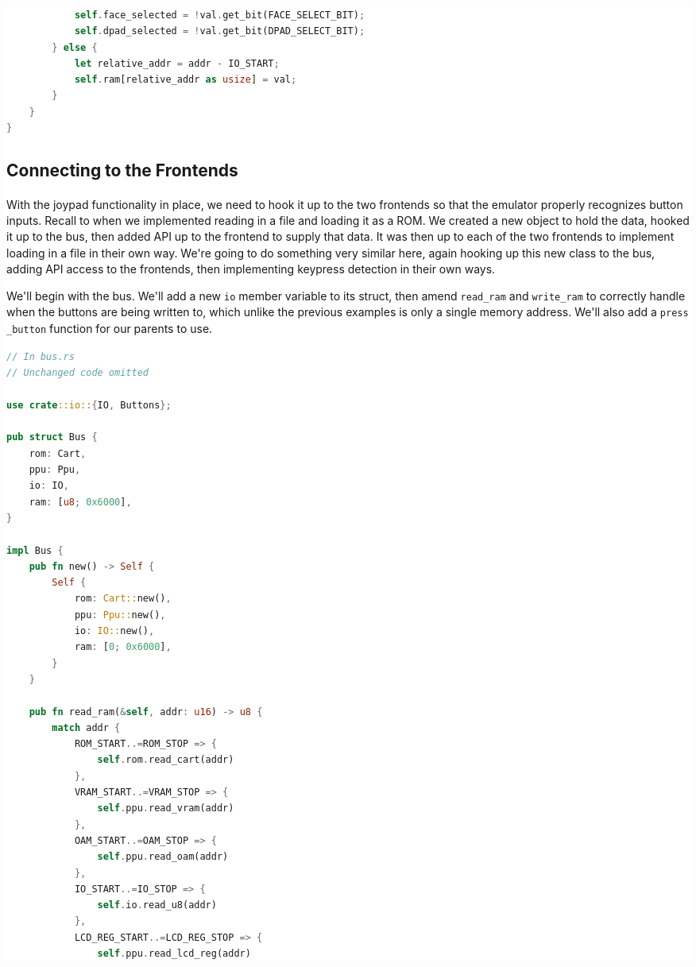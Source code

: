 ```rust
            self.face_selected = !val.get_bit(FACE_SELECT_BIT);
            self.dpad_selected = !val.get_bit(DPAD_SELECT_BIT);
        } else {
            let relative_addr = addr - IO_START;
            self.ram[relative_addr as usize] = val;
        }
    }
}
```

## Connecting to the Frontends

With the joypad functionality in place, we need to hook it up to the two frontends so that the emulator properly recognizes button inputs. Recall to when we implemented reading in a file and loading it as a ROM. We created a new object to hold the data, hooked it up to the bus, then added API up to the frontend to supply that data. It was then up to each of the two frontends to implement loading in a file in their own way. We're going to do something very similar here, again hooking up this new class to the bus, adding API access to the frontends, then implementing keypress detection in their own ways.

We'll begin with the bus. We'll add a new `io` member variable to its struct, then amend `read_ram` and `write_ram` to correctly handle when the buttons are being written to, which unlike the previous examples is only a single memory address. We'll also add a `press_button` function for our parents to use.

```rust
// In bus.rs
// Unchanged code omitted

use crate::io::{IO, Buttons};

pub struct Bus {
    rom: Cart,
    ppu: Ppu,
    io: IO,
    ram: [u8; 0x6000],
}

impl Bus {
    pub fn new() -> Self {
        Self {
            rom: Cart::new(),
            ppu: Ppu::new(),
            io: IO::new(),
            ram: [0; 0x6000],
        }
    }

    pub fn read_ram(&self, addr: u16) -> u8 {
        match addr {
            ROM_START..=ROM_STOP => {
                self.rom.read_cart(addr)
            },
            VRAM_START..=VRAM_STOP => {
                self.ppu.read_vram(addr)
            },
            OAM_START..=OAM_STOP => {
                self.ppu.read_oam(addr)
            },
            IO_START..=IO_STOP => {
                self.io.read_u8(addr)
            },
            LCD_REG_START..=LCD_REG_STOP => {
                self.ppu.read_lcd_reg(addr)
```